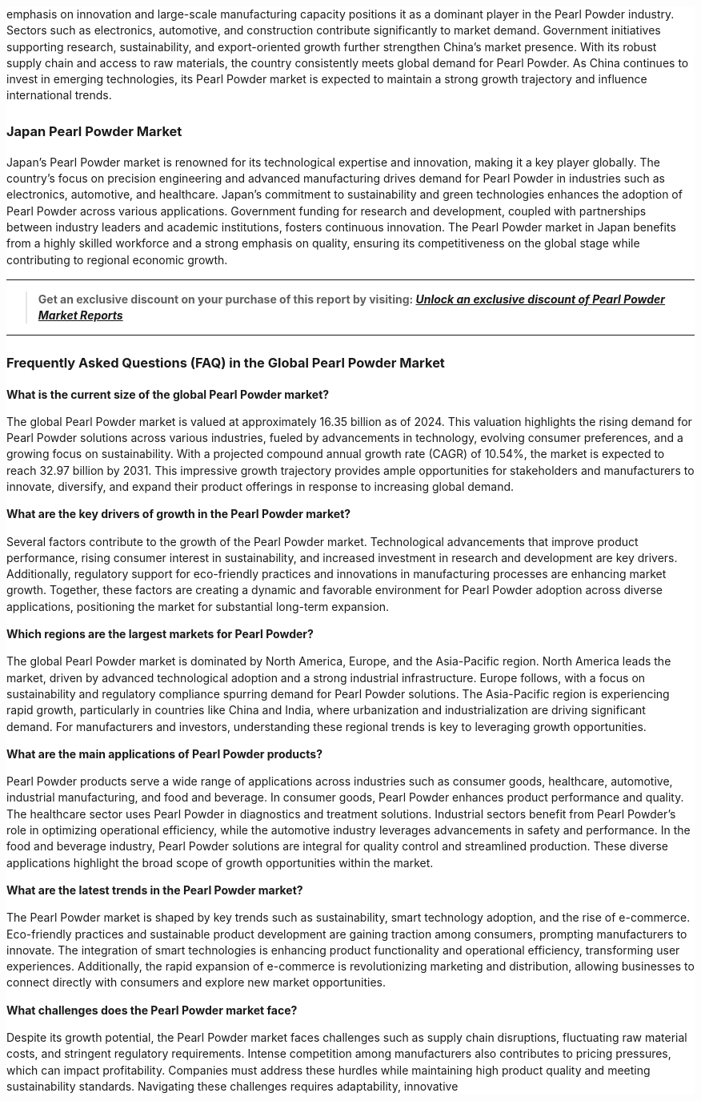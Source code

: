 emphasis on innovation and large-scale manufacturing capacity positions it as a dominant player in the Pearl Powder industry. Sectors such as electronics, automotive, and construction contribute significantly to market demand. Government initiatives supporting research, sustainability, and export-oriented growth further strengthen China&rsquo;s market presence. With its robust supply chain and access to raw materials, the country consistently meets global demand for Pearl Powder. As China continues to invest in emerging technologies, its Pearl Powder market is expected to maintain a strong growth trajectory and influence international trends.</p><h3>Japan Pearl Powder Market</h3><p>Japan&rsquo;s Pearl Powder market is renowned for its technological expertise and innovation, making it a key player globally. The country&rsquo;s focus on precision engineering and advanced manufacturing drives demand for Pearl Powder in industries such as electronics, automotive, and healthcare. Japan&rsquo;s commitment to sustainability and green technologies enhances the adoption of Pearl Powder across various applications. Government funding for research and development, coupled with partnerships between industry leaders and academic institutions, fosters continuous innovation. The Pearl Powder market in Japan benefits from a highly skilled workforce and a strong emphasis on quality, ensuring its competitiveness on the global stage while contributing to regional economic growth.</p><hr /><blockquote><p><strong>Get an exclusive discount on your purchase of this report by visiting: <em><a href="://marketresearchpulse.com/ask-for-discount/55100?utm_source=Github&amp;utm_medium=0115">Unlock an exclusive discount of Pearl Powder Market Reports</a></em>&nbsp;</strong></p></blockquote><hr /><h3>Frequently Asked Questions (FAQ) in the Global Pearl Powder Market</h3><p><strong>What is the current size of the global Pearl Powder market?</strong></p><p>The global Pearl Powder market is valued at approximately 16.35 billion as of 2024. This valuation highlights the rising demand for Pearl Powder solutions across various industries, fueled by advancements in technology, evolving consumer preferences, and a growing focus on sustainability. With a projected compound annual growth rate (CAGR) of 10.54%, the market is expected to reach 32.97 billion by 2031. This impressive growth trajectory provides ample opportunities for stakeholders and manufacturers to innovate, diversify, and expand their product offerings in response to increasing global demand.</p><p><strong>What are the key drivers of growth in the Pearl Powder market?</strong></p><p>Several factors contribute to the growth of the Pearl Powder market. Technological advancements that improve product performance, rising consumer interest in sustainability, and increased investment in research and development are key drivers. Additionally, regulatory support for eco-friendly practices and innovations in manufacturing processes are enhancing market growth. Together, these factors are creating a dynamic and favorable environment for Pearl Powder adoption across diverse applications, positioning the market for substantial long-term expansion.</p><p><strong>Which regions are the largest markets for Pearl Powder?</strong></p><p>The global Pearl Powder market is dominated by North America, Europe, and the Asia-Pacific region. North America leads the market, driven by advanced technological adoption and a strong industrial infrastructure. Europe follows, with a focus on sustainability and regulatory compliance spurring demand for Pearl Powder solutions. The Asia-Pacific region is experiencing rapid growth, particularly in countries like China and India, where urbanization and industrialization are driving significant demand. For manufacturers and investors, understanding these regional trends is key to leveraging growth opportunities.</p><p><strong>What are the main applications of Pearl Powder products?</strong></p><p>Pearl Powder products serve a wide range of applications across industries such as consumer goods, healthcare, automotive, industrial manufacturing, and food and beverage. In consumer goods, Pearl Powder enhances product performance and quality. The healthcare sector uses Pearl Powder in diagnostics and treatment solutions. Industrial sectors benefit from Pearl Powder&rsquo;s role in optimizing operational efficiency, while the automotive industry leverages advancements in safety and performance. In the food and beverage industry, Pearl Powder solutions are integral for quality control and streamlined production. These diverse applications highlight the broad scope of growth opportunities within the market.</p><p><strong>What are the latest trends in the Pearl Powder market?</strong></p><p>The Pearl Powder market is shaped by key trends such as sustainability, smart technology adoption, and the rise of e-commerce. Eco-friendly practices and sustainable product development are gaining traction among consumers, prompting manufacturers to innovate. The integration of smart technologies is enhancing product functionality and operational efficiency, transforming user experiences. Additionally, the rapid expansion of e-commerce is revolutionizing marketing and distribution, allowing businesses to connect directly with consumers and explore new market opportunities.</p><p><strong>What challenges does the Pearl Powder market face?</strong></p><p>Despite its growth potential, the Pearl Powder market faces challenges such as supply chain disruptions, fluctuating raw material costs, and stringent regulatory requirements. Intense competition among manufacturers also contributes to pricing pressures, which can impact profitability. Companies must address these hurdles while maintaining high product quality and meeting sustainability standards. Navigating these challenges requires adaptability, innovative